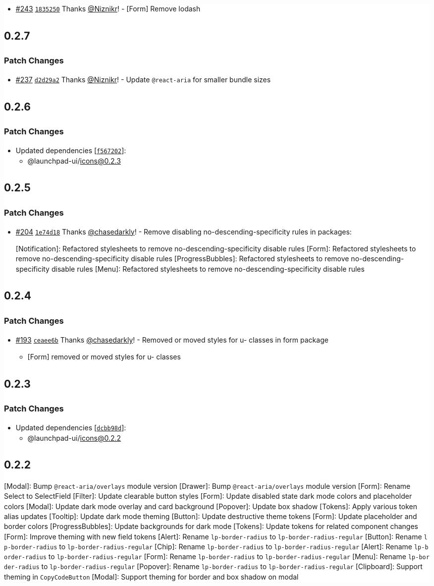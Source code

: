 - [#243](https://github.com/launchdarkly/launchpad-ui/pull/243) [`1835250`](https://github.com/launchdarkly/launchpad-ui/commit/1835250f2a851b6478c749ec17f5a8fbb0ac0b0c) Thanks [@Niznikr](https://github.com/Niznikr)! - [Form] Remove lodash

## 0.2.7

### Patch Changes

- [#237](https://github.com/launchdarkly/launchpad-ui/pull/237) [`d2d29a2`](https://github.com/launchdarkly/launchpad-ui/commit/d2d29a2489ab111511e98ce1036d419d97ffa0ed) Thanks [@Niznikr](https://github.com/Niznikr)! - Update `@react-aria` for smaller bundle sizes

## 0.2.6

### Patch Changes

- Updated dependencies [[`f567202`](https://github.com/launchdarkly/launchpad-ui/commit/f567202860088b877a2a4edbbb1c90dc0906ab3b)]:
  - @launchpad-ui/icons@0.2.3

## 0.2.5

### Patch Changes

- [#204](https://github.com/launchdarkly/launchpad-ui/pull/204) [`1e74d18`](https://github.com/launchdarkly/launchpad-ui/commit/1e74d1803e22b675abf1195f798da85092a5d33a) Thanks [@chasedarkly](https://github.com/chasedarkly)! - Remove disabling no-descending-specificity rules in packages:

  [Notification]: Refactored stylesheets to remove no-descending-specificity disable rules
  [Form]: Refactored stylesheets to remove no-descending-specificity disable rules
  [ProgressBubbles]: Refactored stylesheets to remove no-descending-specificity disable rules
  [Menu]: Refactored stylesheets to remove no-descending-specificity disable rules

## 0.2.4

### Patch Changes

- [#193](https://github.com/launchdarkly/launchpad-ui/pull/193) [`ceaee6b`](https://github.com/launchdarkly/launchpad-ui/commit/ceaee6b61a1fe16dd7b4e70ab4005d40203f2ba4) Thanks [@chasedarkly](https://github.com/chasedarkly)! - Removed or moved styles for u- classes in form package

  - [Form] removed or moved styles for u- classes

## 0.2.3

### Patch Changes

- Updated dependencies [[`dcbb98d`](https://github.com/launchdarkly/launchpad-ui/commit/dcbb98d771845740af3306c5c46774df0840deb4)]:
  - @launchpad-ui/icons@0.2.2

## 0.2.2


  [Modal]: Bump `@react-aria/overlays` module version
  [Drawer]: Bump `@react-aria/overlays` module version
  [Form]: Rename Select to SelectField
  [Filter]: Update clearable button styles
  [Form]: Update disabled state dark mode colors and placeholder colors
  [Modal]: Update dark mode overlay and card background
  [Popover]: Update box shadow
  [Tokens]: Apply various token alias updates
  [Tooltip]: Update dark mode theming
  [Button]: Update destructive theme tokens
  [Form]: Update placeholder and border colors
  [ProgressBubbles]: Update backgrounds for dark mode
  [Tokens]: Update tokens for related component changes
  [Form]: Improve theming with new field tokens
  [Alert]: Rename `lp-border-radius` to `lp-border-radius-regular`
  [Button]: Rename `lp-border-radius` to `lp-border-radius-regular`
  [Chip]: Rename `lp-border-radius` to `lp-border-radius-regular`
  [Alert]: Rename `lp-border-radius` to `lp-border-radius-regular`
  [Form]: Rename `lp-border-radius` to `lp-border-radius-regular`
  [Menu]: Rename `lp-border-radius` to `lp-border-radius-regular`
  [Popover]: Rename `lp-border-radius` to `lp-border-radius-regular`
  [Clipboard]: Support theming in `CopyCodeButton`
  [Modal]: Support theming for border and box shadow on modal